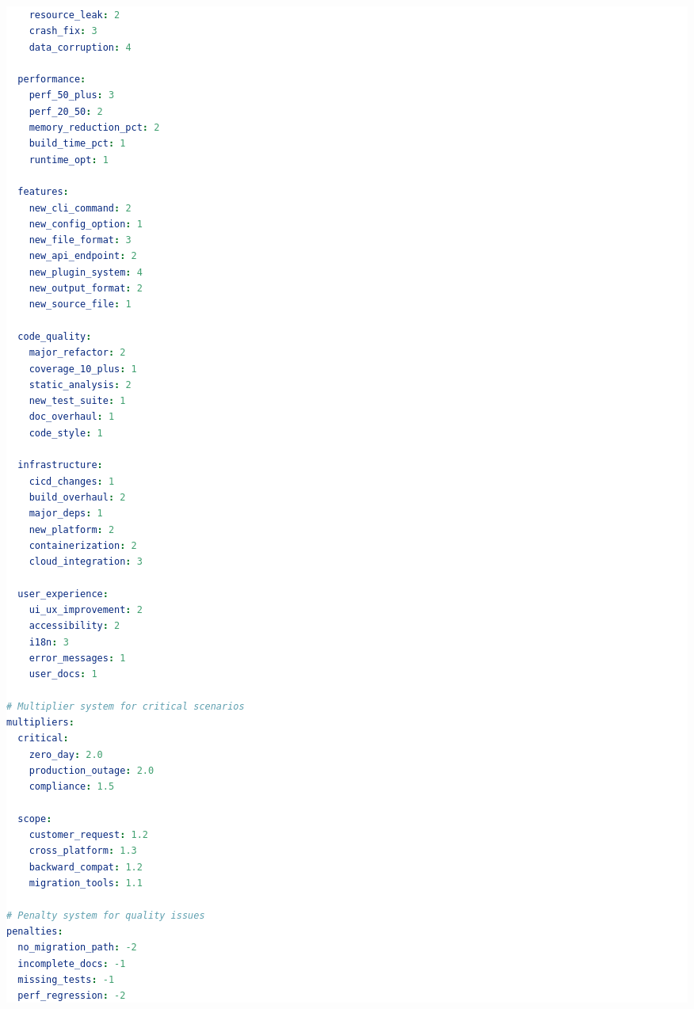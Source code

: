 ```yaml
    resource_leak: 2
    crash_fix: 3
    data_corruption: 4
  
  performance:
    perf_50_plus: 3
    perf_20_50: 2
    memory_reduction_pct: 2
    build_time_pct: 1
    runtime_opt: 1
  
  features:
    new_cli_command: 2
    new_config_option: 1
    new_file_format: 3
    new_api_endpoint: 2
    new_plugin_system: 4
    new_output_format: 2
    new_source_file: 1
  
  code_quality:
    major_refactor: 2
    coverage_10_plus: 1
    static_analysis: 2
    new_test_suite: 1
    doc_overhaul: 1
    code_style: 1
  
  infrastructure:
    cicd_changes: 1
    build_overhaul: 2
    major_deps: 1
    new_platform: 2
    containerization: 2
    cloud_integration: 3
  
  user_experience:
    ui_ux_improvement: 2
    accessibility: 2
    i18n: 3
    error_messages: 1
    user_docs: 1

# Multiplier system for critical scenarios
multipliers:
  critical:
    zero_day: 2.0
    production_outage: 2.0
    compliance: 1.5
  
  scope:
    customer_request: 1.2
    cross_platform: 1.3
    backward_compat: 1.2
    migration_tools: 1.1

# Penalty system for quality issues
penalties:
  no_migration_path: -2
  incomplete_docs: -1
  missing_tests: -1
  perf_regression: -2

```
